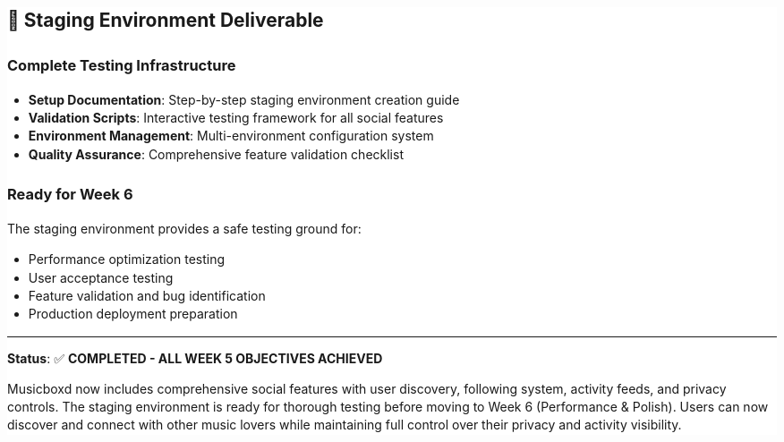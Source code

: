 ## 🧪 **Staging Environment Deliverable**

### Complete Testing Infrastructure
- **Setup Documentation**: Step-by-step staging environment creation guide
- **Validation Scripts**: Interactive testing framework for all social features
- **Environment Management**: Multi-environment configuration system
- **Quality Assurance**: Comprehensive feature validation checklist

### Ready for Week 6
The staging environment provides a safe testing ground for:
- Performance optimization testing
- User acceptance testing
- Feature validation and bug identification
- Production deployment preparation

---

**Status**: ✅ **COMPLETED - ALL WEEK 5 OBJECTIVES ACHIEVED**

Musicboxd now includes comprehensive social features with user discovery, following system, activity feeds, and privacy controls. The staging environment is ready for thorough testing before moving to Week 6 (Performance & Polish). Users can now discover and connect with other music lovers while maintaining full control over their privacy and activity visibility.